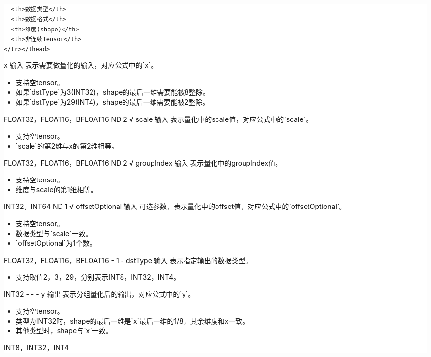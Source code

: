       <th>数据类型</th>
      <th>数据格式</th>
      <th>维度(shape)</th>
      <th>非连续Tensor</th>
    </tr></thead>
  <tbody>
    <tr>
      <td>x</td>
      <td>输入</td>
      <td>表示需要做量化的输入，对应公式中的`x`。</td>
      <td><ul><li>支持空tensor。</li><li>如果`dstType`为3(INT32)，shape的最后一维需要能被8整除。<li>如果`dstType`为29(INT4)，shape的最后一维需要能被2整除。</li></ul></td>
      <td>FLOAT32，FLOAT16，BFLOAT16</td>
      <td>ND</td>
      <td>2</td>
      <td>√</td>
    </tr>
    <tr>
      <td>scale</td>
      <td>输入</td>
      <td>表示量化中的scale值，对应公式中的`scale`。</td>
      <td><ul><li>支持空tensor。</li><li>`scale`的第2维与x的第2维相等。</li></ul></td>
      <td>FLOAT32，FLOAT16，BFLOAT16</td>
      <td>ND</td>
      <td>2</td>
      <td>√</td>
    </tr>
    <tr>
      <td>groupIndex</td>
      <td>输入</td>
      <td>表示量化中的groupIndex值。</td>
      <td><ul><li>支持空tensor。</li><li>维度与scale的第1维相等。</li></ul></td>
      <td>INT32，INT64</td>
      <td>ND</td>
      <td>1</td>
      <td>√</td>
    </tr>
    <tr>
      <td>offsetOptional</td>
      <td>输入</td>
      <td>可选参数，表示量化中的offset值，对应公式中的`offsetOptional`。</td>
      <td><ul><li>支持空tensor。</li><li>数据类型与`scale`一致。</li><li>`offsetOptional`为1个数。</li></ul></td>
      <td>FLOAT32，FLOAT16，BFLOAT16</td>
      <td>-</td>
      <td>1</td>
      <td>-</td>
    </tr>
    <tr>
      <td>dstType</td>
      <td>输入</td>
      <td>表示指定输出的数据类型。</td>
      <td><ul><li>支持取值2，3，29，分别表示INT8，INT32，INT4。</li></ul></td>
      <td>INT32</td>
      <td>-</td>
      <td>-</td>
      <td>-</td>
    </tr>
    <tr>
      <td>y</td>
      <td>输出</td>
      <td>表示分组量化后的输出，对应公式中的`y`。</td>
      <td><ul><li>支持空tensor。</li><li>类型为INT32时，shape的最后一维是`x`最后一维的1/8，其余维度和x一致。</li><li>其他类型时，shape与`x`一致。</li></ul></td>
      <td>INT8，INT32，INT4</td>